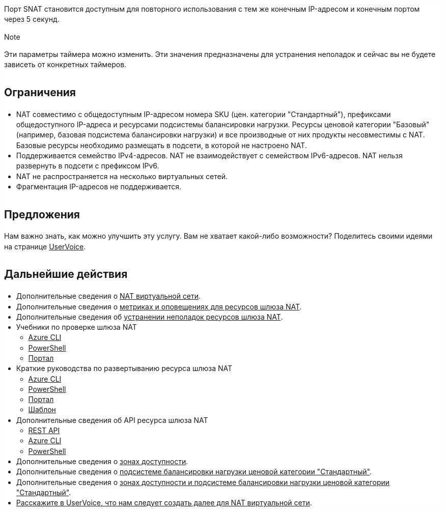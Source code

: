 Порт SNAT становится доступным для повторного использования с тем же конечным IP-адресом и конечным портом через 5 секунд.

>[!NOTE] 
>Эти параметры таймера можно изменить. Эти значения предназначены для устранения неполадок и сейчас вы не будете зависеть от конкретных таймеров.

## <a name="limitations"></a>Ограничения

- NAT совместимо с общедоступным IP-адресом номера SKU (цен. категории "Стандартный"), префиксами общедоступного IP-адреса и ресурсами подсистемы балансировки нагрузки.   Ресурсы ценовой категории "Базовый"(например, базовая подсистема балансировки нагрузки) и все производные от них продукты несовместимы с NAT.  Базовые ресурсы необходимо размещать в подсети, в которой не настроено NAT.
- Поддерживается семейство IPv4-адресов.  NAT не взаимодействует с семейством IPv6-адресов.  NAT нельзя развернуть в подсети с префиксом IPv6.
- NAT не распространяется на несколько виртуальных сетей.
- Фрагментация IP-адресов не поддерживается.

## <a name="suggestions"></a>Предложения

Нам важно знать, как можно улучшить эту услугу. Вам не хватает какой-либо возможности? Поделитесь своими идеями на странице [UserVoice](https://aka.ms/natuservoice).

## <a name="next-steps"></a>Дальнейшие действия

* Дополнительные сведения о [NAT виртуальной сети](nat-overview.md).
* Дополнительные сведения о [метриках и оповещениях для ресурсов шлюза NAT](nat-metrics.md).
* Дополнительные сведения об [устранении неполадок ресурсов шлюза NAT](troubleshoot-nat.md).
* Учебники по проверке шлюза NAT
  - [Azure CLI](tutorial-create-validate-nat-gateway-cli.md)
  - [PowerShell](tutorial-create-validate-nat-gateway-powershell.md)
  - [Портал](tutorial-create-validate-nat-gateway-portal.md)
* Краткие руководства по развертыванию ресурса шлюза NAT
  - [Azure CLI](./quickstart-create-nat-gateway-cli.md)
  - [PowerShell](./quickstart-create-nat-gateway-powershell.md)
  - [Портал](./quickstart-create-nat-gateway-portal.md)
  - [Шаблон](./quickstart-create-nat-gateway-template.md)
* Дополнительные сведения об API ресурса шлюза NAT
  - [REST API](/rest/api/virtualnetwork/natgateways)
  - [Azure CLI](/cli/azure/network/nat/gateway)
  - [PowerShell](/powershell/module/az.network/new-aznatgateway)
* Дополнительные сведения о [зонах доступности](../availability-zones/az-overview.md).
* Дополнительные сведения о [подсистеме балансировки нагрузки ценовой категории "Стандартный"](../load-balancer/load-balancer-overview.md).
* Дополнительные сведения о [зонах доступности и подсистеме балансировки нагрузки ценовой категории "Стандартный"](../load-balancer/load-balancer-standard-availability-zones.md).
* [Расскажите в UserVoice, что нам следует создать далее для NAT виртуальной сети](https://aka.ms/natuservoice).
